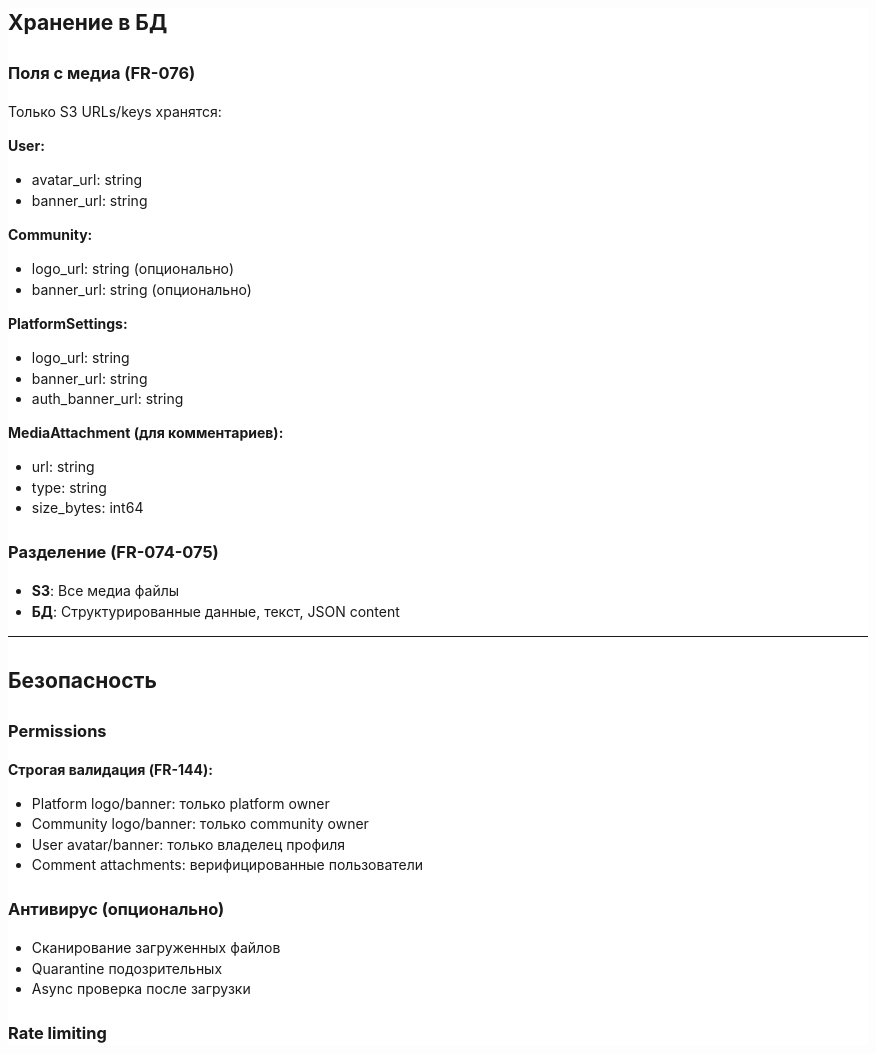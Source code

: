 
## Хранение в БД

### Поля с медиа (FR-076)

Только S3 URLs/keys хранятся:

**User:**

- avatar_url: string
- banner_url: string

**Community:**

- logo_url: string (опционально)
- banner_url: string (опционально)

**PlatformSettings:**

- logo_url: string
- banner_url: string
- auth_banner_url: string

**MediaAttachment (для комментариев):**

- url: string
- type: string
- size_bytes: int64

### Разделение (FR-074-075)

- **S3**: Все медиа файлы
- **БД**: Структурированные данные, текст, JSON content

---

## Безопасность

### Permissions

**Строгая валидация (FR-144):**

- Platform logo/banner: только platform owner
- Community logo/banner: только community owner
- User avatar/banner: только владелец профиля
- Comment attachments: верифицированные пользователи

### Антивирус (опционально)

- Сканирование загруженных файлов
- Quarantine подозрительных
- Async проверка после загрузки

### Rate limiting
